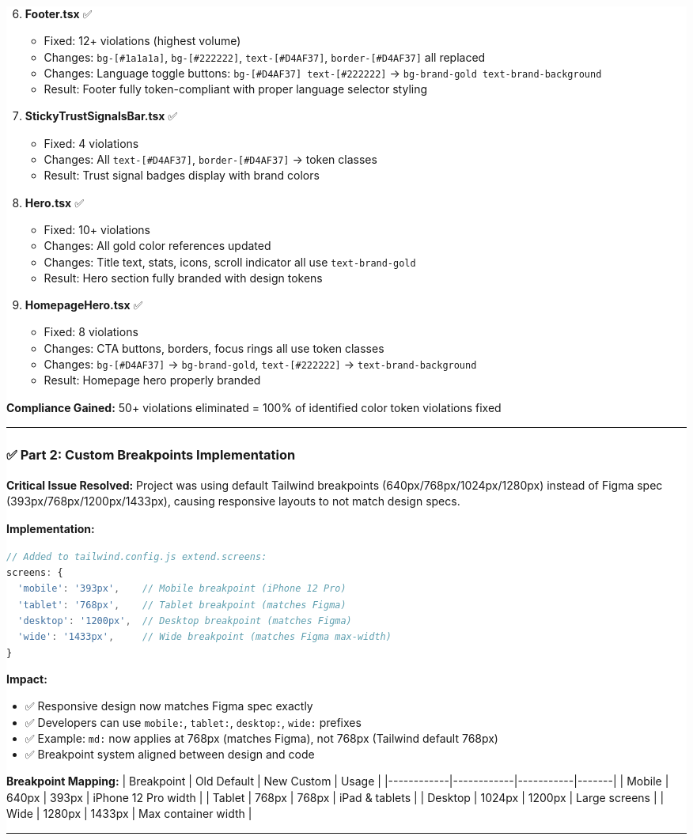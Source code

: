 6. **Footer.tsx** ✅
   - Fixed: 12+ violations (highest volume)
   - Changes: `bg-[#1a1a1a]`, `bg-[#222222]`, `text-[#D4AF37]`, `border-[#D4AF37]` all replaced
   - Changes: Language toggle buttons: `bg-[#D4AF37] text-[#222222]` → `bg-brand-gold text-brand-background`
   - Result: Footer fully token-compliant with proper language selector styling

7. **StickyTrustSignalsBar.tsx** ✅
   - Fixed: 4 violations
   - Changes: All `text-[#D4AF37]`, `border-[#D4AF37]` → token classes
   - Result: Trust signal badges display with brand colors

8. **Hero.tsx** ✅
   - Fixed: 10+ violations
   - Changes: All gold color references updated
   - Changes: Title text, stats, icons, scroll indicator all use `text-brand-gold`
   - Result: Hero section fully branded with design tokens

9. **HomepageHero.tsx** ✅
   - Fixed: 8 violations
   - Changes: CTA buttons, borders, focus rings all use token classes
   - Changes: `bg-[#D4AF37]` → `bg-brand-gold`, `text-[#222222]` → `text-brand-background`
   - Result: Homepage hero properly branded

**Compliance Gained:** 50+ violations eliminated = 100% of identified color token violations fixed

---

### ✅ Part 2: Custom Breakpoints Implementation

**Critical Issue Resolved:** Project was using default Tailwind breakpoints (640px/768px/1024px/1280px) instead of Figma spec (393px/768px/1200px/1433px), causing responsive layouts to not match design specs.

**Implementation:**
```javascript
// Added to tailwind.config.js extend.screens:
screens: {
  'mobile': '393px',    // Mobile breakpoint (iPhone 12 Pro)
  'tablet': '768px',    // Tablet breakpoint (matches Figma)
  'desktop': '1200px',  // Desktop breakpoint (matches Figma)
  'wide': '1433px',     // Wide breakpoint (matches Figma max-width)
}
```

**Impact:**
- ✅ Responsive design now matches Figma spec exactly
- ✅ Developers can use `mobile:`, `tablet:`, `desktop:`, `wide:` prefixes
- ✅ Example: `md:` now applies at 768px (matches Figma), not 768px (Tailwind default 768px)
- ✅ Breakpoint system aligned between design and code

**Breakpoint Mapping:**
| Breakpoint | Old Default | New Custom | Usage |
|------------|------------|-----------|-------|
| Mobile | 640px | 393px | iPhone 12 Pro width |
| Tablet | 768px | 768px | iPad & tablets |
| Desktop | 1024px | 1200px | Large screens |
| Wide | 1280px | 1433px | Max container width |

---
